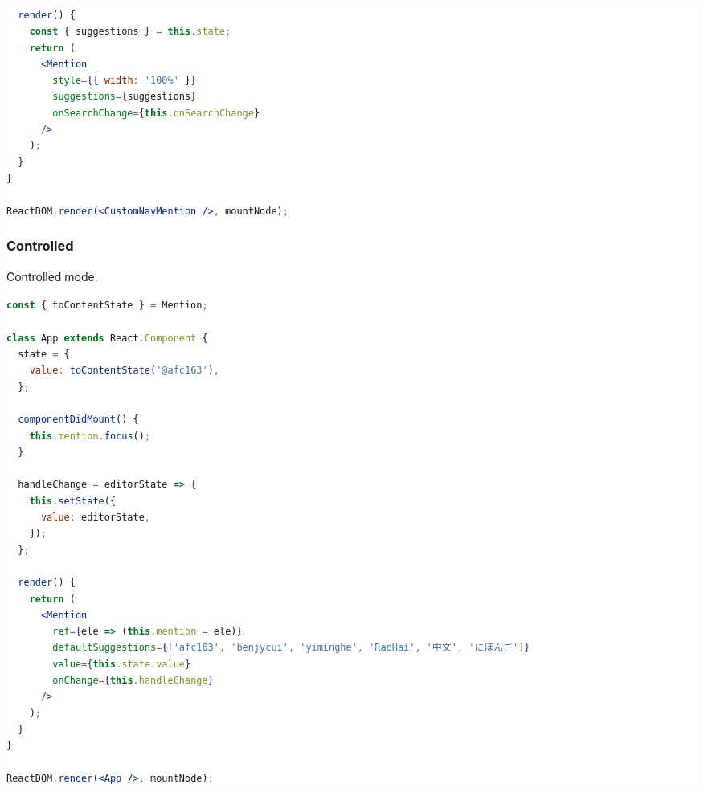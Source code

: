 ```jsx live
  render() {
    const { suggestions } = this.state;
    return (
      <Mention
        style={{ width: '100%' }}
        suggestions={suggestions}
        onSearchChange={this.onSearchChange}
      />
    );
  }
}

ReactDOM.render(<CustomNavMention />, mountNode);
```

### Controlled

Controlled mode.

```jsx live
const { toContentState } = Mention;

class App extends React.Component {
  state = {
    value: toContentState('@afc163'),
  };

  componentDidMount() {
    this.mention.focus();
  }

  handleChange = editorState => {
    this.setState({
      value: editorState,
    });
  };

  render() {
    return (
      <Mention
        ref={ele => (this.mention = ele)}
        defaultSuggestions={['afc163', 'benjycui', 'yiminghe', 'RaoHai', '中文', 'にほんご']}
        value={this.state.value}
        onChange={this.handleChange}
      />
    );
  }
}

ReactDOM.render(<App />, mountNode);
```
